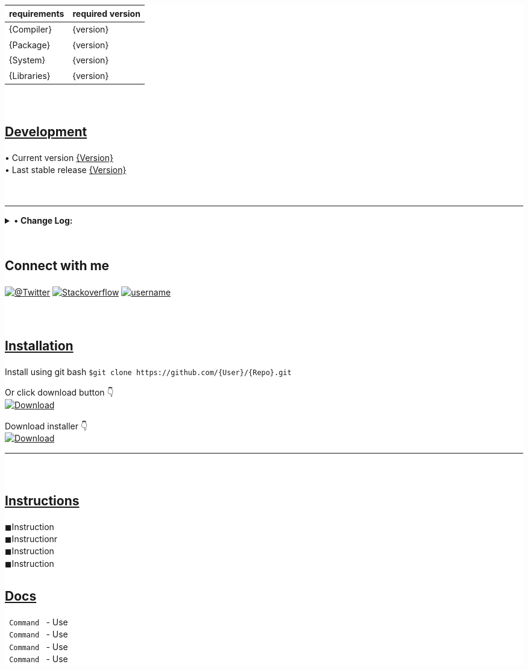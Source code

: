    
| requirements | required version |
| ---------    | ---------------- |
| {Compiler}   | {version}        |
| {Package}    | {version}        |
| {System}     | {version}        |
| {Libraries}  | {version}        |

<br>

<h2 align='left'><u><b>Development</b></u></h2>

&bull; Current version  <a href ="Link To Archive" >{Version} </a><br>
&bull; Last stable release <a href="Link To Archive" >{Version} </a><br> 

<br>
<hr>
<details><summary>&bull;<b> Change Log:</b></summary></details>

<br>

<h2 align="left"><b>Connect with me</b></h2>
<p align="left">
    <a href="https://twitter.com/user" target="blank"><img align="center" src="https://raw.githubusercontent.com/rahuldkjain/github-profile-readme-generator/master/src/images/icons/Social/twitter.svg" alt="@Twitter" height="30" width="40" /></a>
    <a href="[Stackoverflow]" target="blank"><img align="center" src="https://raw.githubusercontent.com/rahuldkjain/github-profile-readme-generator/master/src/images/icons/Social/stack-overflow.svg" alt="Stackoverflow" height="30" width="40" /></a>
    <a href="https://instagram.com/username" target="blank"><img align="center" src="https://raw.githubusercontent.com/rahuldkjain/github-profile-readme-generator/master/src/images/icons/Social/instagram.svg" alt="username" height="30" width="40" /></a>
</p>

<br>

<h2 align='left'><u><b>Installation</b></u></h2>
<p>Install using git bash 
<code>$git clone https://github.com/{User}/{Repo}.git</code><br>

 Or click download button 👇 <br>
 <a href="Link To archive" target="blank"><img align="center" src="https://github.com/Akshay-Vs/resources/blob/main/src/download_bt.png" alt="Download" height="78" width="200" /></a>
 
Download installer 👇 <br>
 <a href="Link To Sourceforge" target="blank"> <img src="https://github.com/Akshay-Vs/resources/blob/main/src/download%20(1).png" alt="Download" height="78" width="200"></a>
 
<hr>
<br>

<h2 align='left'><u><b>Instructions</b></u></h2>
&#9724;Instruction<br>
&#9724;Instructionr<br>
&#9724;Instruction<br>
&#9724;Instruction

<br>

<h2 align='left'><u><b>Docs</b></u></h2>
<code> Command </code> - Use <br>
<code> Command </code> - Use <br>
<code> Command </code> - Use <br>
<code> Command </code> - Use <br>
